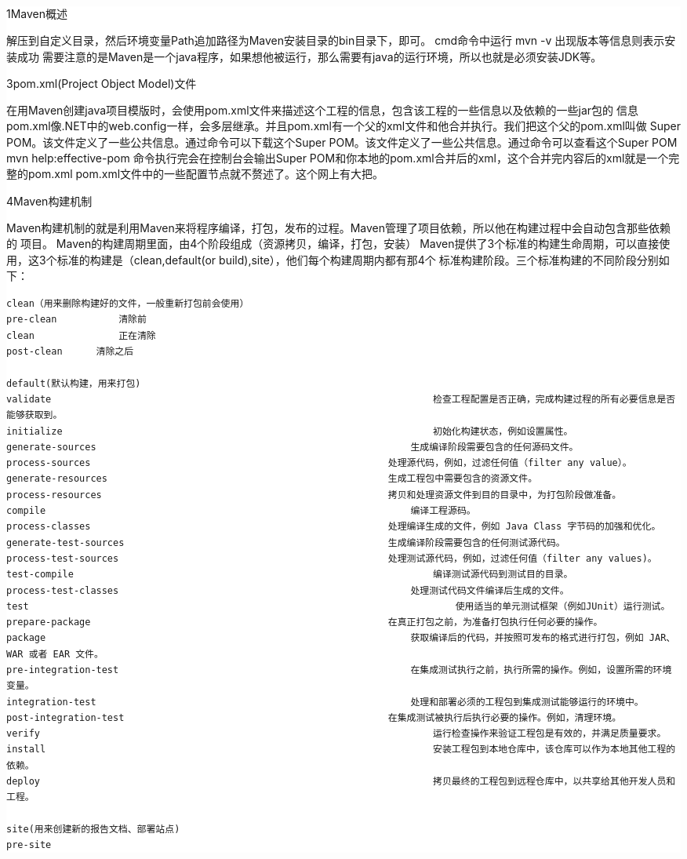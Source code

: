 1Maven概述

解压到自定义目录，然后环境变量Path追加路径为Maven安装目录的bin目录下，即可。
cmd命令中运行 mvn -v 
出现版本等信息则表示安装成功
需要注意的是Maven是一个java程序，如果想他被运行，那么需要有java的运行环境，所以也就是必须安装JDK等。

3pom.xml(Project Object Model)文件

在用Maven创建java项目模版时，会使用pom.xml文件来描述这个工程的信息，包含该工程的一些信息以及依赖的一些jar包的
信息
pom.xml像.NET中的web.config一样，会多层继承。并且pom.xml有一个父的xml文件和他合并执行。我们把这个父的pom.xml叫做
Super POM。该文件定义了一些公共信息。通过命令可以下载这个Super POM。该文件定义了一些公共信息。通过命令可以查看这个Super POM
mvn help:effective-pom
命令执行完会在控制台会输出Super POM和你本地的pom.xml合并后的xml，这个合并完内容后的xml就是一个完整的pom.xml
pom.xml文件中的一些配置节点就不赘述了。这个网上有大把。



4Maven构建机制

Maven构建机制的就是利用Maven来将程序编译，打包，发布的过程。Maven管理了项目依赖，所以他在构建过程中会自动包含那些依赖的
项目。
Maven的构建周期里面，由4个阶段组成（资源拷贝，编译，打包，安装）
Maven提供了3个标准的构建生命周期，可以直接使用，这3个标准的构建是（clean,default(or build),site），他们每个构建周期内都有那4个
标准构建阶段。三个标准构建的不同阶段分别如下：
```
clean（用来删除构建好的文件，一般重新打包前会使用）
pre-clean			清除前
clean				正在清除
post-clean		清除之后

default(默认构建，用来打包)
validate																	检查工程配置是否正确，完成构建过程的所有必要信息是否能够获取到。
initialize																	初始化构建状态，例如设置属性。
generate-sources														生成编译阶段需要包含的任何源码文件。
process-sources														处理源代码，例如，过滤任何值（filter any value）。
generate-resources													生成工程包中需要包含的资源文件。
process-resources													拷贝和处理资源文件到目的目录中，为打包阶段做准备。
compile																	编译工程源码。
process-classes														处理编译生成的文件，例如 Java Class 字节码的加强和优化。
generate-test-sources												生成编译阶段需要包含的任何测试源代码。
process-test-sources												处理测试源代码，例如，过滤任何值（filter any values)。
test-compile																编译测试源代码到测试目的目录。
process-test-classes													处理测试代码文件编译后生成的文件。
test																			使用适当的单元测试框架（例如JUnit）运行测试。
prepare-package														在真正打包之前，为准备打包执行任何必要的操作。
package																	获取编译后的代码，并按照可发布的格式进行打包，例如 JAR、WAR 或者 EAR 文件。
pre-integration-test													在集成测试执行之前，执行所需的操作。例如，设置所需的环境变量。
integration-test														处理和部署必须的工程包到集成测试能够运行的环境中。
post-integration-test												在集成测试被执行后执行必要的操作。例如，清理环境。
verify																		运行检查操作来验证工程包是有效的，并满足质量要求。
install																		安装工程包到本地仓库中，该仓库可以作为本地其他工程的依赖。
deploy																		拷贝最终的工程包到远程仓库中，以共享给其他开发人员和工程。

site(用来创建新的报告文档、部署站点)
pre-site
```